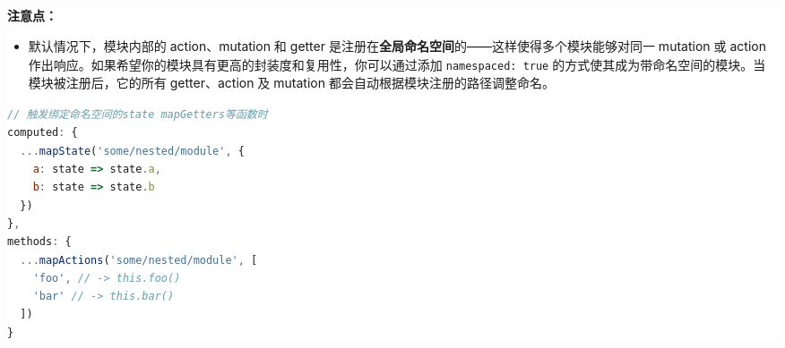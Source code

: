 **注意点：**
* 默认情况下，模块内部的 action、mutation 和 getter 是注册在**全局命名空间**的——这样使得多个模块能够对同一 mutation 或 action 作出响应。如果希望你的模块具有更高的封装度和复用性，你可以通过添加 `namespaced: true` 的方式使其成为带命名空间的模块。当模块被注册后，它的所有 getter、action 及 mutation 都会自动根据模块注册的路径调整命名。

```js
// 触发绑定命名空间的state mapGetters等函数时
computed: {
  ...mapState('some/nested/module', {
    a: state => state.a,
    b: state => state.b
  })
},
methods: {
  ...mapActions('some/nested/module', [
    'foo', // -> this.foo()
    'bar' // -> this.bar()
  ])
}
```
